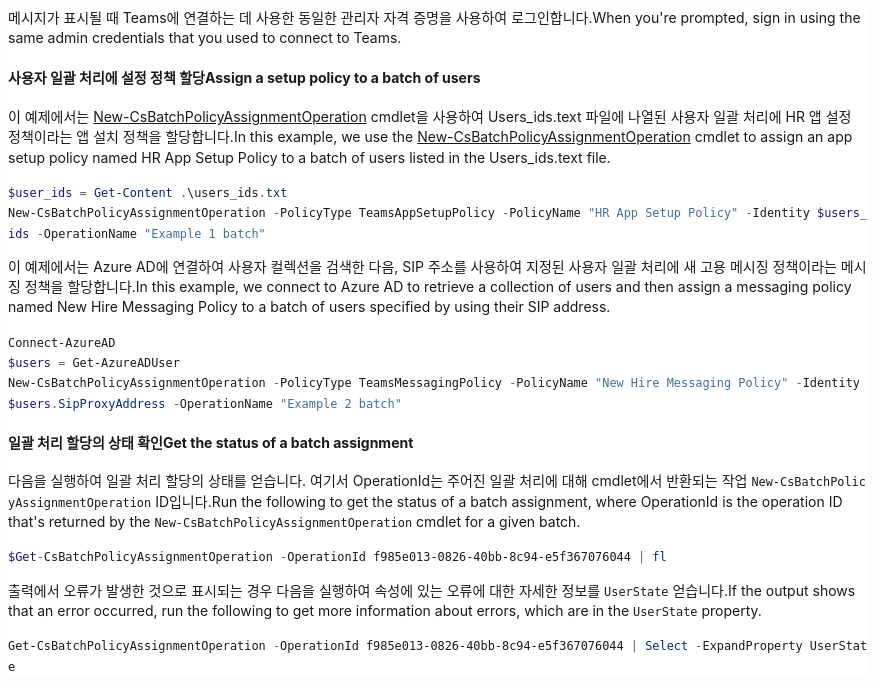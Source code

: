 <span data-ttu-id="1c3cf-355">메시지가 표시될 때 Teams에 연결하는 데 사용한 동일한 관리자 자격 증명을 사용하여 로그인합니다.</span><span class="sxs-lookup"><span data-stu-id="1c3cf-355">When you're prompted, sign in using the same admin credentials that you used to connect to Teams.</span></span>

#### <a name="assign-a-setup-policy-to-a-batch-of-users"></a><span data-ttu-id="1c3cf-356">사용자 일괄 처리에 설정 정책 할당</span><span class="sxs-lookup"><span data-stu-id="1c3cf-356">Assign a setup policy to a batch of users</span></span>

<span data-ttu-id="1c3cf-357">이 예제에서는 [New-CsBatchPolicyAssignmentOperation](/powershell/module/teams/new-csbatchpolicyassignmentoperation) cmdlet을 사용하여 Users_ids.text 파일에 나열된 사용자 일괄 처리에 HR 앱 설정 정책이라는 앱 설치 정책을 할당합니다.</span><span class="sxs-lookup"><span data-stu-id="1c3cf-357">In this example, we use the [New-CsBatchPolicyAssignmentOperation](/powershell/module/teams/new-csbatchpolicyassignmentoperation) cmdlet to assign an app setup policy named HR App Setup Policy to a batch of users listed in the Users_ids.text file.</span></span>

```powershell
$user_ids = Get-Content .\users_ids.txt
New-CsBatchPolicyAssignmentOperation -PolicyType TeamsAppSetupPolicy -PolicyName "HR App Setup Policy" -Identity $users_ids -OperationName "Example 1 batch"
```

<span data-ttu-id="1c3cf-358">이 예제에서는 Azure AD에 연결하여 사용자 컬렉션을 검색한 다음, SIP 주소를 사용하여 지정된 사용자 일괄 처리에 새 고용 메시징 정책이라는 메시징 정책을 할당합니다.</span><span class="sxs-lookup"><span data-stu-id="1c3cf-358">In this example, we connect to Azure AD to retrieve a collection of users and then assign a messaging policy named New Hire Messaging Policy to a batch of users specified by using their SIP address.</span></span>

```powershell
Connect-AzureAD
$users = Get-AzureADUser
New-CsBatchPolicyAssignmentOperation -PolicyType TeamsMessagingPolicy -PolicyName "New Hire Messaging Policy" -Identity $users.SipProxyAddress -OperationName "Example 2 batch"
```

#### <a name="get-the-status-of-a-batch-assignment"></a><span data-ttu-id="1c3cf-359">일괄 처리 할당의 상태 확인</span><span class="sxs-lookup"><span data-stu-id="1c3cf-359">Get the status of a batch assignment</span></span>

<span data-ttu-id="1c3cf-360">다음을 실행하여 일괄 처리 할당의 상태를 얻습니다. 여기서 OperationId는 주어진 일괄 처리에 대해 cmdlet에서 반환되는 작업 ```New-CsBatchPolicyAssignmentOperation``` ID입니다.</span><span class="sxs-lookup"><span data-stu-id="1c3cf-360">Run the following to get the status of a batch assignment, where OperationId is the operation ID that's returned by the ```New-CsBatchPolicyAssignmentOperation``` cmdlet for a given batch.</span></span>

```powershell
$Get-CsBatchPolicyAssignmentOperation -OperationId f985e013-0826-40bb-8c94-e5f367076044 | fl
```

<span data-ttu-id="1c3cf-361">출력에서 오류가 발생한 것으로 표시되는 경우 다음을 실행하여 속성에 있는 오류에 대한 자세한 정보를 ```UserState``` 얻습니다.</span><span class="sxs-lookup"><span data-stu-id="1c3cf-361">If the output shows that an error occurred, run the following to get more information about errors, which are in the ```UserState``` property.</span></span>

```powershell
Get-CsBatchPolicyAssignmentOperation -OperationId f985e013-0826-40bb-8c94-e5f367076044 | Select -ExpandProperty UserState
```
